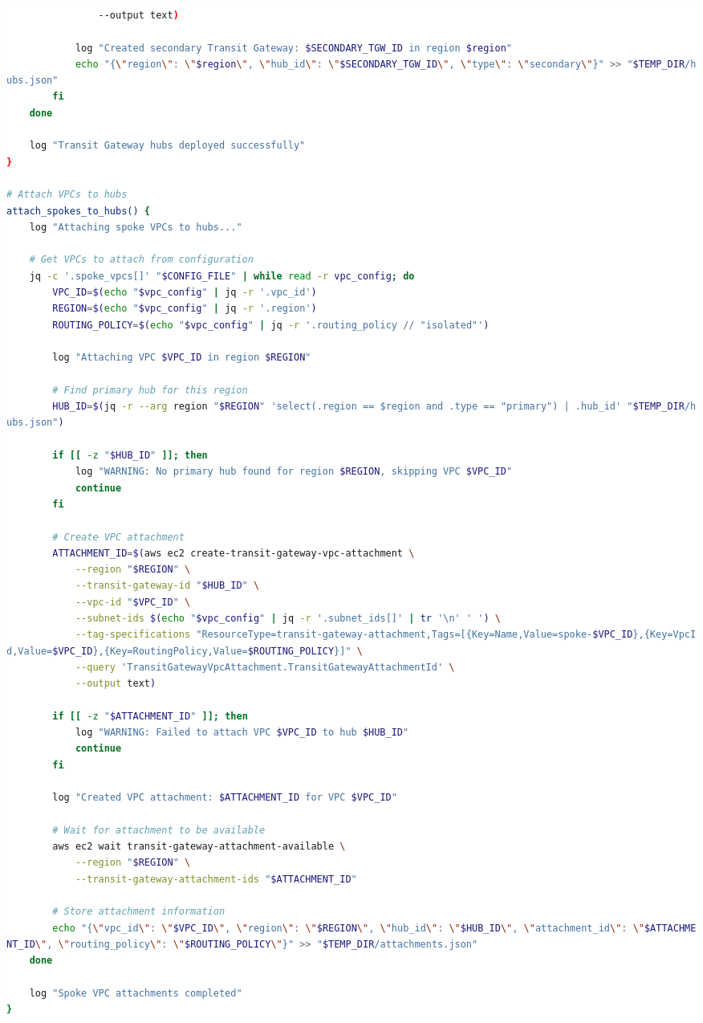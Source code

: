 ```bash
                --output text)
            
            log "Created secondary Transit Gateway: $SECONDARY_TGW_ID in region $region"
            echo "{\"region\": \"$region\", \"hub_id\": \"$SECONDARY_TGW_ID\", \"type\": \"secondary\"}" >> "$TEMP_DIR/hubs.json"
        fi
    done
    
    log "Transit Gateway hubs deployed successfully"
}

# Attach VPCs to hubs
attach_spokes_to_hubs() {
    log "Attaching spoke VPCs to hubs..."
    
    # Get VPCs to attach from configuration
    jq -c '.spoke_vpcs[]' "$CONFIG_FILE" | while read -r vpc_config; do
        VPC_ID=$(echo "$vpc_config" | jq -r '.vpc_id')
        REGION=$(echo "$vpc_config" | jq -r '.region')
        ROUTING_POLICY=$(echo "$vpc_config" | jq -r '.routing_policy // "isolated"')
        
        log "Attaching VPC $VPC_ID in region $REGION"
        
        # Find primary hub for this region
        HUB_ID=$(jq -r --arg region "$REGION" 'select(.region == $region and .type == "primary") | .hub_id' "$TEMP_DIR/hubs.json")
        
        if [[ -z "$HUB_ID" ]]; then
            log "WARNING: No primary hub found for region $REGION, skipping VPC $VPC_ID"
            continue
        fi
        
        # Create VPC attachment
        ATTACHMENT_ID=$(aws ec2 create-transit-gateway-vpc-attachment \
            --region "$REGION" \
            --transit-gateway-id "$HUB_ID" \
            --vpc-id "$VPC_ID" \
            --subnet-ids $(echo "$vpc_config" | jq -r '.subnet_ids[]' | tr '\n' ' ') \
            --tag-specifications "ResourceType=transit-gateway-attachment,Tags=[{Key=Name,Value=spoke-$VPC_ID},{Key=VpcId,Value=$VPC_ID},{Key=RoutingPolicy,Value=$ROUTING_POLICY}]" \
            --query 'TransitGatewayVpcAttachment.TransitGatewayAttachmentId' \
            --output text)
        
        if [[ -z "$ATTACHMENT_ID" ]]; then
            log "WARNING: Failed to attach VPC $VPC_ID to hub $HUB_ID"
            continue
        fi
        
        log "Created VPC attachment: $ATTACHMENT_ID for VPC $VPC_ID"
        
        # Wait for attachment to be available
        aws ec2 wait transit-gateway-attachment-available \
            --region "$REGION" \
            --transit-gateway-attachment-ids "$ATTACHMENT_ID"
        
        # Store attachment information
        echo "{\"vpc_id\": \"$VPC_ID\", \"region\": \"$REGION\", \"hub_id\": \"$HUB_ID\", \"attachment_id\": \"$ATTACHMENT_ID\", \"routing_policy\": \"$ROUTING_POLICY\"}" >> "$TEMP_DIR/attachments.json"
    done
    
    log "Spoke VPC attachments completed"
}
```